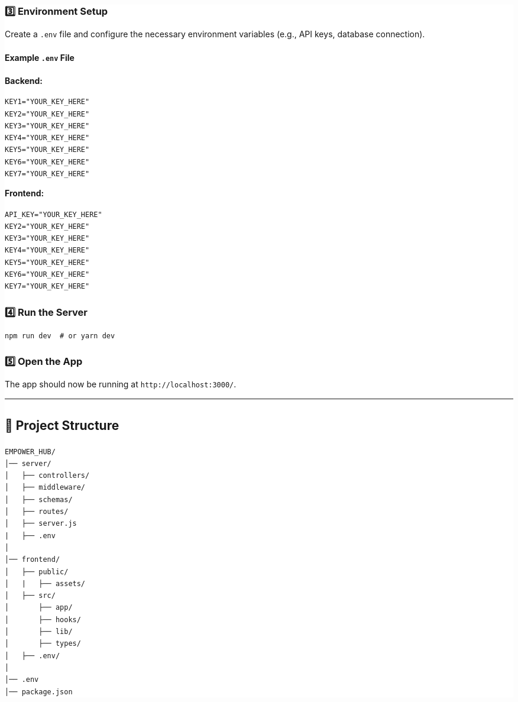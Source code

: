 ### 3️⃣ Environment Setup

Create a `.env` file and configure the necessary environment variables (e.g., API keys, database connection).

#### Example `.env` File

**Backend:**

```
KEY1="YOUR_KEY_HERE"
KEY2="YOUR_KEY_HERE"
KEY3="YOUR_KEY_HERE"
KEY4="YOUR_KEY_HERE"
KEY5="YOUR_KEY_HERE"
KEY6="YOUR_KEY_HERE"
KEY7="YOUR_KEY_HERE"
```

**Frontend:**

```
API_KEY="YOUR_KEY_HERE"
KEY2="YOUR_KEY_HERE"
KEY3="YOUR_KEY_HERE"
KEY4="YOUR_KEY_HERE"
KEY5="YOUR_KEY_HERE"
KEY6="YOUR_KEY_HERE"
KEY7="YOUR_KEY_HERE"
```

### 4️⃣ Run the Server

```
npm run dev  # or yarn dev
```

### 5️⃣ Open the App

The app should now be running at `http://localhost:3000/`.

---

## 📜 Project Structure

```
EMPOWER_HUB/
│── server/
│   ├── controllers/
│   ├── middleware/
│   ├── schemas/
│   ├── routes/
│   ├── server.js
|   ├── .env
│
│── frontend/
│   ├── public/
│   |   ├── assets/
│   ├── src/
│       ├── app/
│       ├── hooks/
│       ├── lib/
│       ├── types/
│   ├── .env/
│
│── .env
│── package.json
```